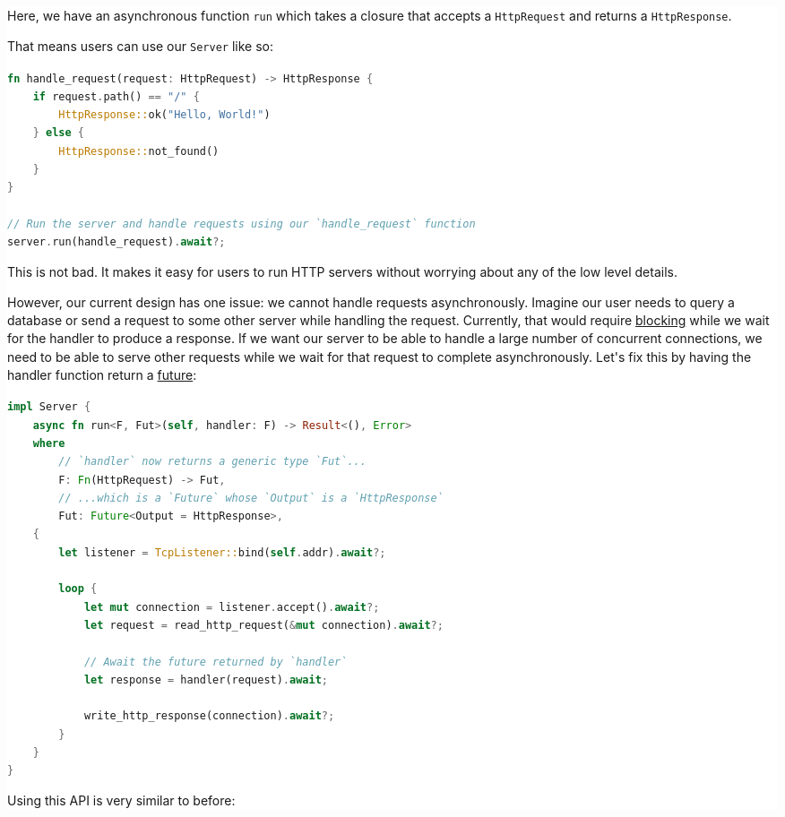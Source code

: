 Here, we have an asynchronous function `run` which takes a closure that accepts a
`HttpRequest` and returns a `HttpResponse`.

That means users can use our `Server` like so:

```rust
fn handle_request(request: HttpRequest) -> HttpResponse {
    if request.path() == "/" {
        HttpResponse::ok("Hello, World!")
    } else {
        HttpResponse::not_found()
    }
}

// Run the server and handle requests using our `handle_request` function
server.run(handle_request).await?;
```

This is not bad. It makes it easy for users to run HTTP servers without worrying
about any of the low level details.

However, our current design has one issue: we cannot handle requests
asynchronously. Imagine our user needs to query a database or send a request to
some other server while handling the request. Currently, that would require
[blocking] while we wait for the handler to produce a response. If we want our
server to be able to handle a large number of concurrent connections, we need
to be able to serve other requests while we wait for that request to complete
asynchronously. Let's fix this by having the handler function return a [future]:

```rust
impl Server {
    async fn run<F, Fut>(self, handler: F) -> Result<(), Error>
    where
        // `handler` now returns a generic type `Fut`...
        F: Fn(HttpRequest) -> Fut,
        // ...which is a `Future` whose `Output` is a `HttpResponse`
        Fut: Future<Output = HttpResponse>,
    {
        let listener = TcpListener::bind(self.addr).await?;

        loop {
            let mut connection = listener.accept().await?;
            let request = read_http_request(&mut connection).await?;

            // Await the future returned by `handler`
            let response = handler(request).await;

            write_http_response(connection).await?;
        }
    }
}
```

Using this API is very similar to before:


[`RateLimit`]: https://docs.rs/tower/latest/tower/limit/rate/index.html
[`Retry`]: https://docs.rs/tower/latest/tower/retry/index.html
[`Service`]: https://docs.rs/tower/latest/tower/trait.Service.html
[`Timeout`]: https://docs.rs/tower/latest/tower/timeout/index.html
[`futures::future::poll_fn`]: https://docs.rs/futures/0.3.14/futures/future/fn.poll_fn.html
[`poll_ready`]: https://docs.rs/tower/0.4.7/tower/trait.Service.html#tymethod.poll_ready
[`tokio::time::timeout`]: https://docs.rs/tokio/latest/tokio/time/fn.timeout.html
[`tower::ServiceExt::ready`]: https://docs.rs/tower/0.4.7/tower/trait.ServiceExt.html#method.ready
[async-trait]: https://crates.io/crates/async-trait
[backpressure2]: https://aws.amazon.com/builders-library/using-load-shedding-to-avoid-overload/
[backpressure]: https://medium.com/@jayphelps/backpressure-explained-the-flow-of-data-through-software-2350b3e77ce7
[blocking]: https://ryhl.io/blog/async-what-is-blocking/
[compose]: https://en.wikipedia.org/wiki/Function_composition
[dropping]: https://doc.rust-lang.org/stable/std/ops/trait.Drop.html
[future]: https://doc.rust-lang.org/stable/std/future/trait.Future.html
[gat]: https://github.com/rust-lang/rust/issues/44265